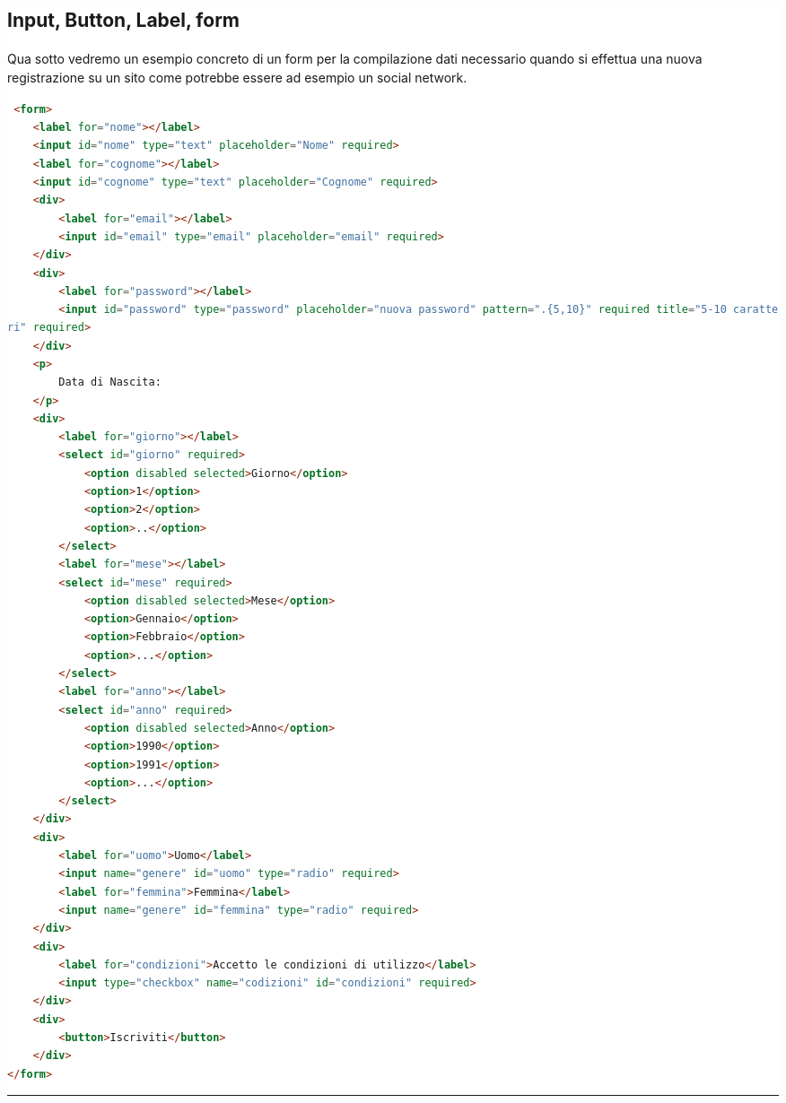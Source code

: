 ## Input, Button, Label, form

Qua sotto vedremo un esempio concreto di un form per la compilazione dati necessario quando si effettua una nuova registrazione su un sito come potrebbe essere ad esempio un social network.

```HTML
 <form>
    <label for="nome"></label>
    <input id="nome" type="text" placeholder="Nome" required>
    <label for="cognome"></label>
    <input id="cognome" type="text" placeholder="Cognome" required>
    <div>
        <label for="email"></label>
        <input id="email" type="email" placeholder="email" required>
    </div>
    <div>
        <label for="password"></label>
        <input id="password" type="password" placeholder="nuova password" pattern=".{5,10}" required title="5-10 caratteri" required>
    </div>       
    <p>
        Data di Nascita:
    </p>
    <div>
        <label for="giorno"></label>
        <select id="giorno" required>
            <option disabled selected>Giorno</option>
            <option>1</option>
            <option>2</option>
            <option>..</option>
        </select>
        <label for="mese"></label>
        <select id="mese" required>
            <option disabled selected>Mese</option>
            <option>Gennaio</option>
            <option>Febbraio</option>
            <option>...</option>
        </select>
        <label for="anno"></label>
        <select id="anno" required>
            <option disabled selected>Anno</option>
            <option>1990</option>
            <option>1991</option>
            <option>...</option>
        </select>
    </div>
    <div>
        <label for="uomo">Uomo</label>
        <input name="genere" id="uomo" type="radio" required>
        <label for="femmina">Femmina</label>
        <input name="genere" id="femmina" type="radio" required>
    </div>
    <div>
        <label for="condizioni">Accetto le condizioni di utilizzo</label>
        <input type="checkbox" name="codizioni" id="condizioni" required>
    </div>
    <div>
        <button>Iscriviti</button>
    </div>
</form>
```
----------
